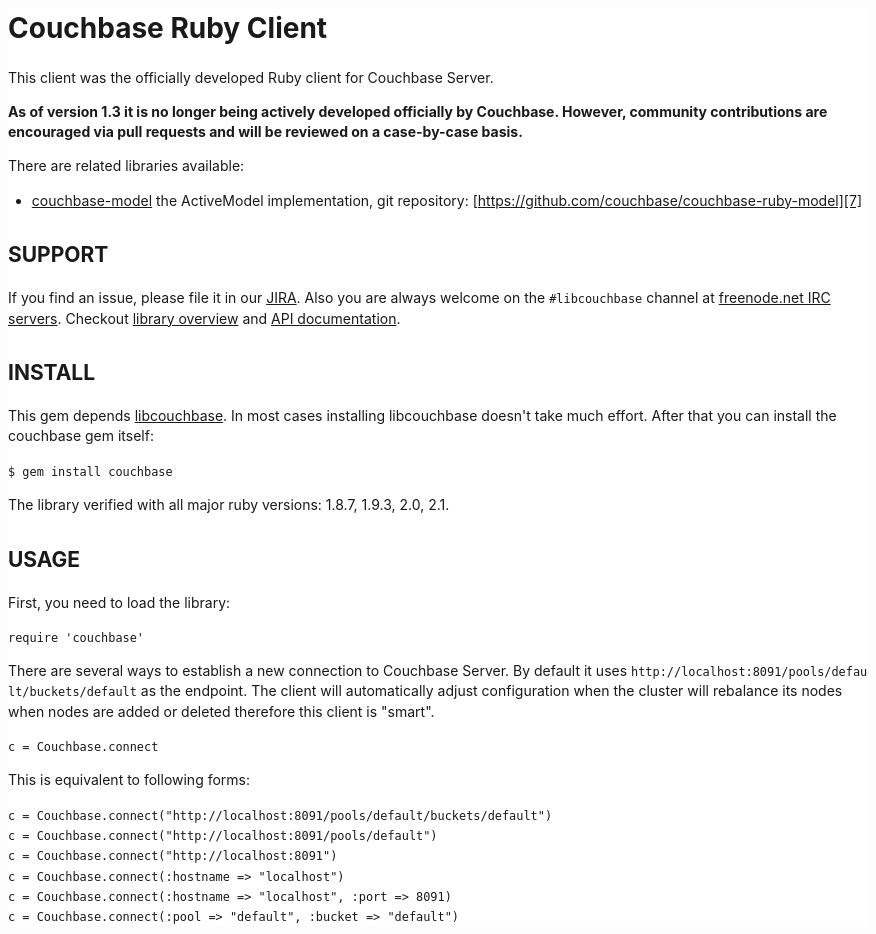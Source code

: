 # Couchbase Ruby Client

This client was the officially developed Ruby client for Couchbase Server.

**As of version 1.3 it is no longer being actively developed officially by Couchbase.
However, community contributions are encouraged via pull requests and will
be reviewed on a case-by-case basis.**

There
are related libraries available:

* [couchbase-model][6] the ActiveModel implementation, git repository:
  [https://github.com/couchbase/couchbase-ruby-model][7]

## SUPPORT

If you find an issue, please file it in our [JIRA][1]. Also you are
always welcome on the `#libcouchbase` channel at [freenode.net IRC
servers][2]. Checkout [library overview][overview] and [API
documentation][api].


## INSTALL

This gem depends [libcouchbase][3]. In most cases installing
libcouchbase doesn't take much effort. After that you can install the
couchbase gem itself:

    $ gem install couchbase

The library verified with all major ruby versions: 1.8.7, 1.9.3, 2.0,
2.1.

## USAGE

First, you need to load the library:

    require 'couchbase'

There are several ways to establish a new connection to Couchbase Server.
By default it uses `http://localhost:8091/pools/default/buckets/default`
as the endpoint. The client will automatically adjust configuration when
the cluster will rebalance its nodes when nodes are added or deleted
therefore this client is "smart".

    c = Couchbase.connect

This is equivalent to following forms:

    c = Couchbase.connect("http://localhost:8091/pools/default/buckets/default")
    c = Couchbase.connect("http://localhost:8091/pools/default")
    c = Couchbase.connect("http://localhost:8091")
    c = Couchbase.connect(:hostname => "localhost")
    c = Couchbase.connect(:hostname => "localhost", :port => 8091)
    c = Couchbase.connect(:pool => "default", :bucket => "default")


[api]: http://www.couchbase.com/autodocs/couchbase-ruby-client-latest/index.html
[overview]: http://docs.couchbase.com/couchbase-sdk-ruby-1.3/index.html
[1]: http://couchbase.com/issues/browse/RCBC
[2]: http://freenode.net/irc_servers.shtml
[3]: http://docs.couchbase.com/developer/c-2.4/download-install.html
[4]: https://github.com/mxcl/homebrew/pulls/avsej
[5]: http://code.google.com/p/memcached/wiki/BinaryProtocolRevamped
[6]: https://rubygems.org/gems/couchbase-model
[7]: https://github.com/couchbase/couchbase-ruby-model
[8]: http://www.couchbase.com/develop/c/current
[10]: https://github.com/couchbase/couchbase-ruby-client/blob/master/CONTRIBUTING.markdown
[11]: https://github.com/luislavena/rake-compiler
[rbenv]: https://github.com/sstephenson/rbenv#homebrew-on-mac-os-x
